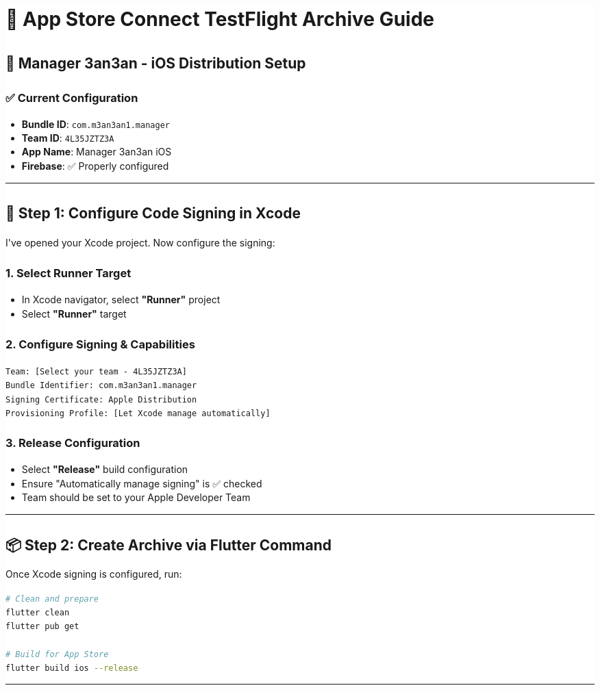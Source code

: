 # 🚀 App Store Connect TestFlight Archive Guide

## 📱 Manager 3an3an - iOS Distribution Setup

### ✅ **Current Configuration**
- **Bundle ID**: `com.m3an3an1.manager`
- **Team ID**: `4L35JZTZ3A`
- **App Name**: Manager 3an3an iOS
- **Firebase**: ✅ Properly configured

---

## 🔧 **Step 1: Configure Code Signing in Xcode**

I've opened your Xcode project. Now configure the signing:

### 1. **Select Runner Target**
   - In Xcode navigator, select **"Runner"** project
   - Select **"Runner"** target

### 2. **Configure Signing & Capabilities**
   ```
   Team: [Select your team - 4L35JZTZ3A]
   Bundle Identifier: com.m3an3an1.manager
   Signing Certificate: Apple Distribution
   Provisioning Profile: [Let Xcode manage automatically]
   ```

### 3. **Release Configuration**
   - Select **"Release"** build configuration
   - Ensure "Automatically manage signing" is ✅ checked
   - Team should be set to your Apple Developer Team

---

## 📦 **Step 2: Create Archive via Flutter Command**

Once Xcode signing is configured, run:

```bash
# Clean and prepare
flutter clean
flutter pub get

# Build for App Store
flutter build ios --release
```

---
